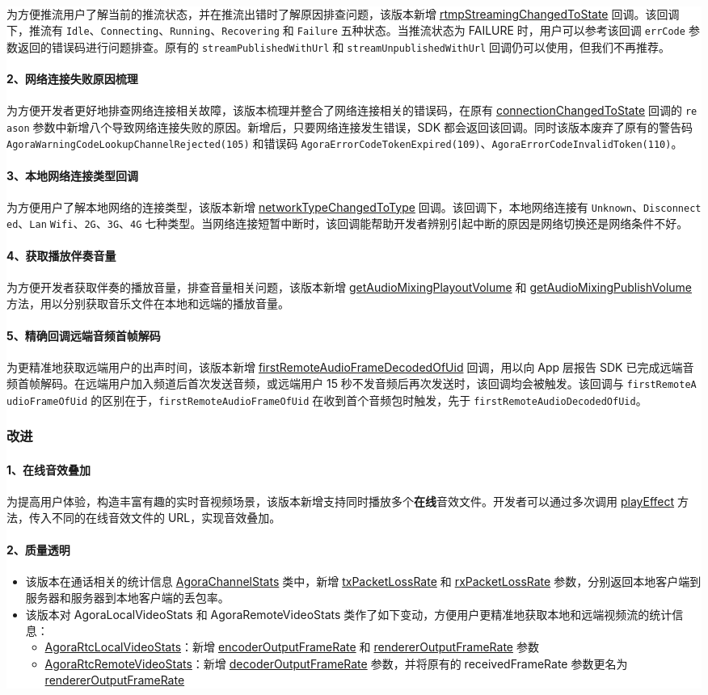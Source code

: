 为方便推流用户了解当前的推流状态，并在推流出错时了解原因排查问题，该版本新增 [rtmpStreamingChangedToState](https://docs.agora.io/cn/Audio%20Broadcast/API%20Reference/oc/Protocols/AgoraRtcEngineDelegate.html#//api/name/rtcEngine:rtmpStreamingChangedToState:state:errorCode:) 回调。该回调下，推流有 `Idle`、`Connecting`、`Running`、`Recovering` 和 `Failure` 五种状态。当推流状态为 FAILURE 时，用户可以参考该回调 `errCode` 参数返回的错误码进行问题排查。原有的 `streamPublishedWithUrl` 和 `streamUnpublishedWithUrl` 回调仍可以使用，但我们不再推荐。

#### 2、网络连接失败原因梳理

为方便开发者更好地排查网络连接相关故障，该版本梳理并整合了网络连接相关的错误码，在原有 [connectionChangedToState](https://docs.agora.io/cn/Audio%20Broadcast/API%20Reference/oc/Protocols/AgoraRtcEngineDelegate.html#//api/name/rtcEngine:connectionChangedToState:reason:) 回调的 `reason` 参数中新增八个导致网络连接失败的原因。新增后，只要网络连接发生错误，SDK 都会返回该回调。同时该版本废弃了原有的警告码 `AgoraWarningCodeLookupChannelRejected(105)` 和错误码 `AgoraErrorCodeTokenExpired(109)`、`AgoraErrorCodeInvalidToken(110)`。

#### 3、本地网络连接类型回调

为方便用户了解本地网络的连接类型，该版本新增 [networkTypeChangedToType](https://docs.agora.io/cn/Audio%20Broadcast/API%20Reference/oc/Protocols/AgoraRtcEngineDelegate.html#//api/name/rtcEngine:networkTypeChangedToType:) 回调。该回调下，本地网络连接有 `Unknown`、`Disconnected`、`Lan` `Wifi`、`2G`、`3G`、`4G` 七种类型。当网络连接短暂中断时，该回调能帮助开发者辨别引起中断的原因是网络切换还是网络条件不好。

#### 4、获取播放伴奏音量

为方便开发者获取伴奏的播放音量，排查音量相关问题，该版本新增 [getAudioMixingPlayoutVolume](https://docs.agora.io/cn/Audio%20Broadcast/API%20Reference/oc/Classes/AgoraRtcEngineKit.html#//api/name/adjustAudioMixingPlayoutVolume:) 和 [getAudioMixingPublishVolume](https://docs.agora.io/cn/Audio%20Broadcast/API%20Reference/oc/Classes/AgoraRtcEngineKit.html#//api/name/adjustAudioMixingPublishVolume:) 方法，用以分别获取音乐文件在本地和远端的播放音量。

#### 5、精确回调远端音频首帧解码

为更精准地获取远端用户的出声时间，该版本新增 [firstRemoteAudioFrameDecodedOfUid](https://docs.agora.io/cn/Audio%20Broadcast/API%20Reference/oc/Protocols/AgoraRtcEngineDelegate.html#//api/name/rtcEngine:firstRemoteAudioFrameDecodedOfUid:elapsed:) 回调，用以向 App 层报告 SDK 已完成远端音频首帧解码。在远端用户加入频道后首次发送音频，或远端用户 15 秒不发音频后再次发送时，该回调均会被触发。该回调与 `firstRemoteAudioFrameOfUid` 的区别在于，`firstRemoteAudioFrameOfUid` 在收到首个音频包时触发，先于 `firstRemoteAudioDecodedOfUid`。

### **改进**

#### 1、在线音效叠加

为提高用户体验，构造丰富有趣的实时音视频场景，该版本新增支持同时播放多个**在线**音效文件。开发者可以通过多次调用 [playEffect](https://docs.agora.io/cn/Audio%20Broadcast/API%20Reference/oc/Classes/AgoraRtcEngineKit.html#//api/name/playEffect:filePath:loopCount:pitch:pan:gain:publish:) 方法，传入不同的在线音效文件的 URL，实现音效叠加。

#### 2、质量透明

- 该版本在通话相关的统计信息 [AgoraChannelStats](https://docs.agora.io/cn/Audio%20Broadcast/API%20Reference/oc/Classes/AgoraChannelStats.html) 类中，新增 [txPacketLossRate](https://docs.agora.io/cn/Audio%20Broadcast/API%20Reference/oc/Classes/AgoraChannelStats.html#//api/name/txPacketLossRate) 和  [rxPacketLossRate](https://docs.agora.io/cn/Audio%20Broadcast/API%20Reference/oc/Classes/AgoraChannelStats.html#//api/name/rxPacketLossRate) 参数，分别返回本地客户端到服务器和服务器到本地客户端的丢包率。
- 该版本对 AgoraLocalVideoStats 和 AgoraRemoteVideoStats 类作了如下变动，方便用户更精准地获取本地和远端视频流的统计信息：
  - [AgoraRtcLocalVideoStats](https://docs.agora.io/cn/Audio%20Broadcast/API%20Reference/oc/Classes/AgoraRtcLocalVideoStats.html)：新增 [encoderOutputFrameRate](https://docs.agora.io/cn/Audio%20Broadcast/API%20Reference/oc/Classes/AgoraRtcLocalVideoStats.html#//api/name/encoderOutputFrameRate) 和 [rendererOutputFrameRate](https://docs.agora.io/cn/Audio%20Broadcast/API%20Reference/oc/Classes/AgoraRtcLocalVideoStats.html#//api/name/rendererOutputFrameRate) 参数
  - [AgoraRtcRemoteVideoStats](https://docs.agora.io/cn/Audio%20Broadcast/API%20Reference/oc/Classes/AgoraRtcRemoteVideoStats.html)：新增 [decoderOutputFrameRate](https://docs.agora.io/cn/Audio%20Broadcast/API%20Reference/oc/Classes/AgoraRtcRemoteVideoStats.html#//api/name/decoderOutputFrameRate) 参数，并将原有的 receivedFrameRate 参数更名为 [rendererOutputFrameRate](https://docs.agora.io/cn/Audio%20Broadcast/API%20Reference/oc/Classes/AgoraRtcRemoteVideoStats.html#//api/name/rendererOutputFrameRate)
